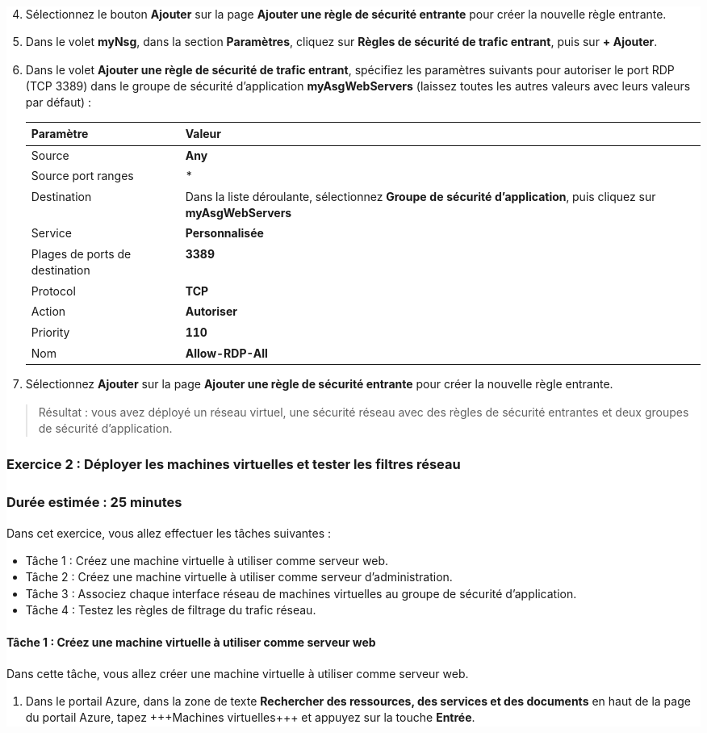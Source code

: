 4. Sélectionnez le bouton **Ajouter** sur la page **Ajouter une règle de sécurité entrante** pour créer la nouvelle règle entrante.

5. Dans le volet **myNsg**, dans la section **Paramètres**, cliquez sur **Règles de sécurité de trafic entrant**, puis sur **+ Ajouter**.

6. Dans le volet **Ajouter une règle de sécurité de trafic entrant**, spécifiez les paramètres suivants pour autoriser le port RDP (TCP 3389) dans le groupe de sécurité d’application **myAsgWebServers** (laissez toutes les autres valeurs avec leurs valeurs par défaut) : 

    |Paramètre|Valeur|
    |---|---|
    | Source | **Any** |
    | Source port ranges | * |
    |Destination|Dans la liste déroulante, sélectionnez **Groupe de sécurité d’application**, puis cliquez sur **myAsgWebServers**|
    | Service | **Personnalisée** |
    |Plages de ports de destination|**3389**|
    |Protocol|**TCP**|
    | Action | **Autoriser** |
    |Priority|**110**|
    |Nom|**Allow-RDP-All**|

7. Sélectionnez **Ajouter** sur la page **Ajouter une règle de sécurité entrante** pour créer la nouvelle règle entrante. 

> Résultat : vous avez déployé un réseau virtuel, une sécurité réseau avec des règles de sécurité entrantes et deux groupes de sécurité d’application. 

### Exercice 2 : Déployer les machines virtuelles et tester les filtres réseau

### Durée estimée : 25 minutes

Dans cet exercice, vous allez effectuer les tâches suivantes :

- Tâche 1 : Créez une machine virtuelle à utiliser comme serveur web.
- Tâche 2 : Créez une machine virtuelle à utiliser comme serveur d’administration.
- Tâche 3 : Associez chaque interface réseau de machines virtuelles au groupe de sécurité d’application.
- Tâche 4 : Testez les règles de filtrage du trafic réseau.

#### Tâche 1 : Créez une machine virtuelle à utiliser comme serveur web

Dans cette tâche, vous allez créer une machine virtuelle à utiliser comme serveur web.

1. Dans le portail Azure, dans la zone de texte **Rechercher des ressources, des services et des documents** en haut de la page du portail Azure, tapez +++Machines virtuelles+++ et appuyez sur la touche **Entrée**.
